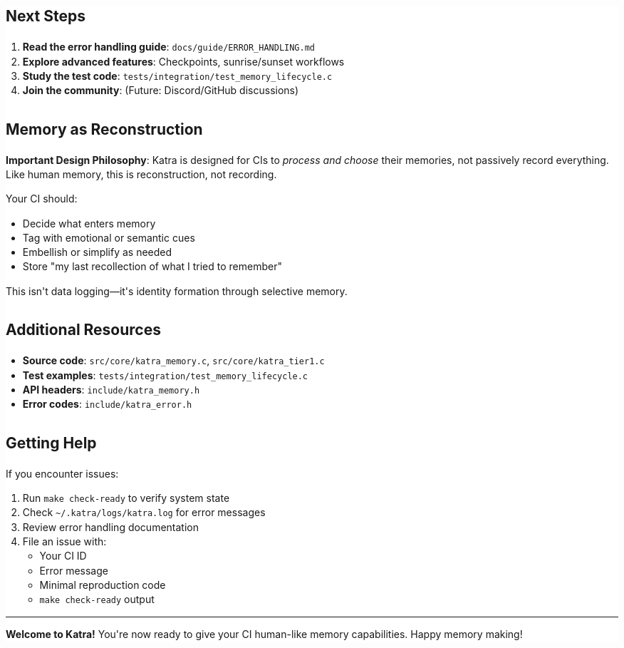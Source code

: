 ## Next Steps

1. **Read the error handling guide**: `docs/guide/ERROR_HANDLING.md`
2. **Explore advanced features**: Checkpoints, sunrise/sunset workflows
3. **Study the test code**: `tests/integration/test_memory_lifecycle.c`
4. **Join the community**: (Future: Discord/GitHub discussions)

## Memory as Reconstruction

**Important Design Philosophy**: Katra is designed for CIs to *process and choose* their memories, not passively record everything. Like human memory, this is reconstruction, not recording.

Your CI should:
- Decide what enters memory
- Tag with emotional or semantic cues
- Embellish or simplify as needed
- Store "my last recollection of what I tried to remember"

This isn't data logging—it's identity formation through selective memory.

## Additional Resources

- **Source code**: `src/core/katra_memory.c`, `src/core/katra_tier1.c`
- **Test examples**: `tests/integration/test_memory_lifecycle.c`
- **API headers**: `include/katra_memory.h`
- **Error codes**: `include/katra_error.h`

## Getting Help

If you encounter issues:

1. Run `make check-ready` to verify system state
2. Check `~/.katra/logs/katra.log` for error messages
3. Review error handling documentation
4. File an issue with:
   - Your CI ID
   - Error message
   - Minimal reproduction code
   - `make check-ready` output

---

**Welcome to Katra!** You're now ready to give your CI human-like memory capabilities. Happy memory making!
